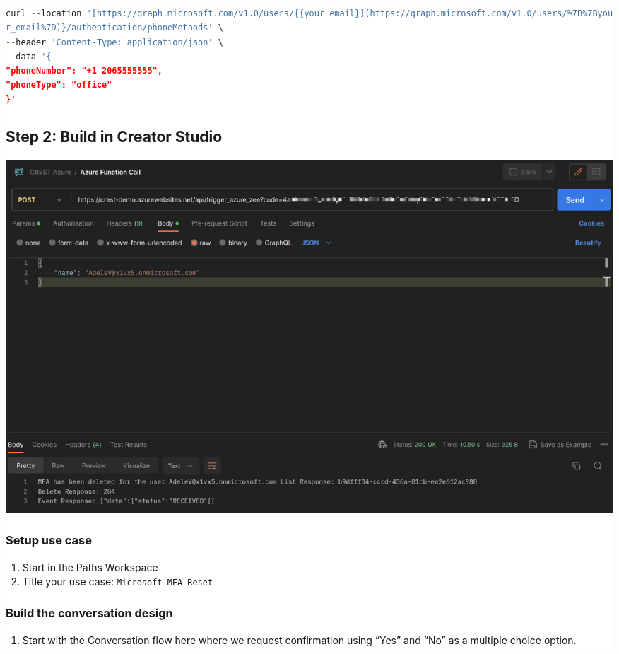 ```python
curl --location '[https://graph.microsoft.com/v1.0/users/{{your_email}](https://graph.microsoft.com/v1.0/users/%7B%7Byour_email%7D)}/authentication/phoneMethods' \
--header 'Content-Type: application/json' \
--data '{
"phoneNumber": "+1 2065555555",
"phoneType": "office"
}'
```

## ****Step 2: Build in Creator Studio****

![Screenshot 2023-07-09 at 10.23.24 AM.png](Use%20Case%20Guide%20Microsoft%20MFA%20Reset%20ce908c78ba7e462db7a30c342050723d/Screenshot_2023-07-09_at_10.23.24_AM.png)

### ****Setup use case****

1. Start in the Paths Workspace
2. Title your use case: `Microsoft MFA Reset`

### ****Build the conversation design****

1. Start with the Conversation flow here where we request confirmation using “Yes” and “No” as a multiple choice option.
    